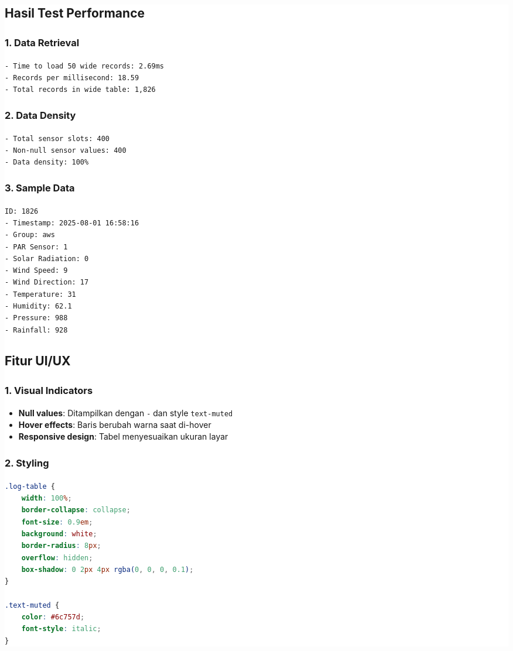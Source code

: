 ## Hasil Test Performance

### 1. **Data Retrieval**

```
- Time to load 50 wide records: 2.69ms
- Records per millisecond: 18.59
- Total records in wide table: 1,826
```

### 2. **Data Density**

```
- Total sensor slots: 400
- Non-null sensor values: 400
- Data density: 100%
```

### 3. **Sample Data**

```
ID: 1826
- Timestamp: 2025-08-01 16:58:16
- Group: aws
- PAR Sensor: 1
- Solar Radiation: 0
- Wind Speed: 9
- Wind Direction: 17
- Temperature: 31
- Humidity: 62.1
- Pressure: 988
- Rainfall: 928
```

## Fitur UI/UX

### 1. **Visual Indicators**

-   **Null values**: Ditampilkan dengan `-` dan style `text-muted`
-   **Hover effects**: Baris berubah warna saat di-hover
-   **Responsive design**: Tabel menyesuaikan ukuran layar

### 2. **Styling**

```css
.log-table {
    width: 100%;
    border-collapse: collapse;
    font-size: 0.9em;
    background: white;
    border-radius: 8px;
    overflow: hidden;
    box-shadow: 0 2px 4px rgba(0, 0, 0, 0.1);
}

.text-muted {
    color: #6c757d;
    font-style: italic;
}
```
